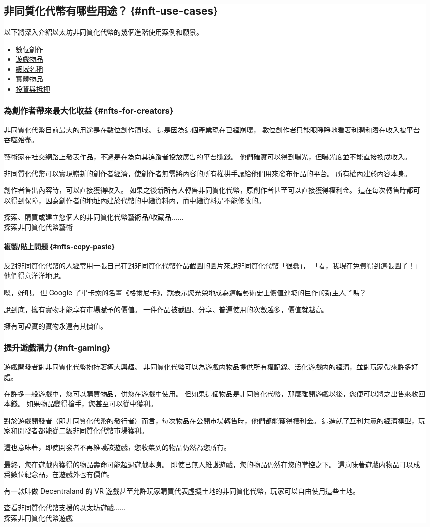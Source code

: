 ## 非同質化代幣有哪些用途？ {#nft-use-cases}

以下將深入介紹以太坊非同質化代幣的幾個進階使用案例和願景。

- [數位創作](#nfts-for-creators)
- [遊戲物品](#nft-gaming)
- [網域名稱](#nft-domains)
- [實體物品](#nft-physical-items)
- [投資與抵押](#nfts-and-defi)

<Divider />

### 為創作者帶來最大化收益 {#nfts-for-creators}

非同質化代幣目前最大的用途是在數位創作領域。 這是因為這個產業現在已經崩壞， 數位創作者只能眼睜睜地看著利潤和潛在收入被平台吞噬殆盡。

藝術家在社交網路上發表作品，不過是在為向其追蹤者投放廣告的平台賺錢。 他們確實可以得到曝光，但曝光度並不能直接換成收入。

非同質化代幣可以實現嶄新的創作者經濟，使創作者無需將內容的所有權拱手讓給他們用來發布作品的平台。 所有權內建於內容本身。

創作者售出內容時，可以直接獲得收入。 如果之後新所有人轉售非同質化代幣，原創作者甚至可以直接獲得權利金。 這在每次轉售時都可以得到保障，因為創作者的地址內建於代幣的中繼資料內，而中繼資料是不能修改的。

<InfoBanner shouldSpaceBetween emoji=":eyes:">
  <div>探索、購買或建立您個人的非同質化代幣藝術品/收藏品……</div>
  <ButtonLink to="/dapps/?category=collectibles">
    探索非同質化代幣藝術
  </ButtonLink>
</InfoBanner>

#### 複製/貼上問題 {#nfts-copy-paste}

反對非同質化代幣的人經常用一張自己在對非同質化代幣作品截圖的圖片來說非同質化代幣「很蠢」， 「看，我現在免費得到這張圖了！」他們得意洋洋地說。

嗯，好吧。 但 Google 了畢卡索的名畫《格爾尼卡》，就表示您光榮地成為這幅藝術史上價值連城的巨作的新主人了嗎？

說到底，擁有實物才能享有市場賦予的價值。 一件作品被截圖、分享、普遍使用的次數越多，價值就越高。

擁有可證實的實物永遠有其價值。

<Divider />

### 提升遊戲潛力 {#nft-gaming}

遊戲開發者對非同質化代幣抱持著極大興趣。 非同質化代幣可以為遊戲内物品提供所有權記錄、活化遊戲内的經濟，並對玩家帶來許多好處。

在許多一般遊戲中，您可以購買物品，供您在遊戲中使用。 但如果這個物品是非同質化代幣，那麼離開遊戲以後，您便可以將之出售來收回本錢。 如果物品變得搶手，您甚至可以從中獲利。

對於遊戲開發者（即非同質化代幣的發行者）而言，每次物品在公開市場轉售時，他們都能獲得權利金。 這造就了互利共贏的經濟模型，玩家和開發者都能從二級非同質化代幣市場獲利。

這也意味著，即使開發者不再維護該遊戲，您收集到的物品仍然為您所有。

最終，您在遊戲内獲得的物品壽命可能超過遊戲本身。 即使已無人維護遊戲，您的物品仍然在您的掌控之下。 這意味著遊戲内物品可以成爲數位紀念品，在遊戲外也有價值。

有一款叫做 Decentraland 的 VR 遊戲甚至允許玩家購買代表虛擬土地的非同質化代幣，玩家可以自由使用這些土地。

<InfoBanner shouldSpaceBetween emoji=":eyes:">
  <div>查看非同質化代幣支援的以太坊遊戲……</div>
  <ButtonLink to="/dapps/?category=gaming">
    探索非同質化代幣遊戲
  </ButtonLink>
</InfoBanner>
